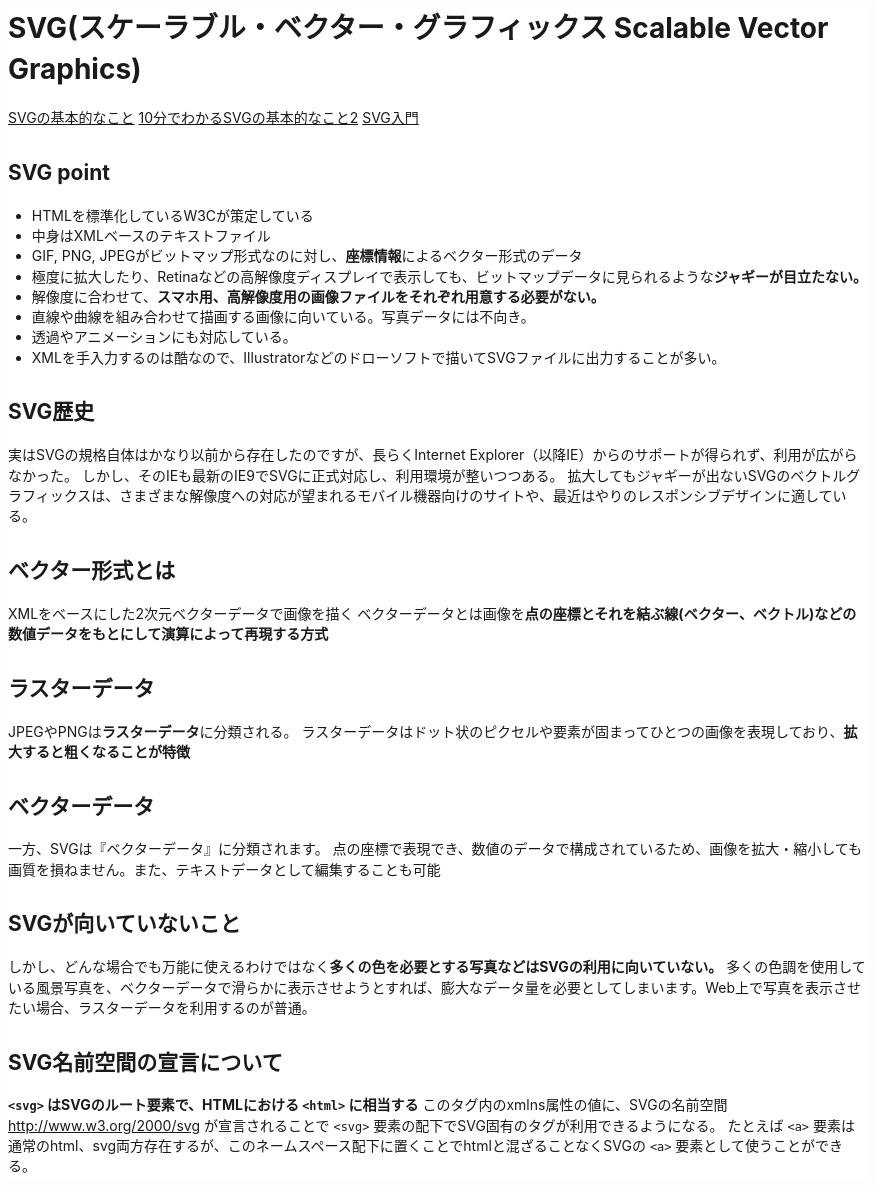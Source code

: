 # SVG(スケーラブル・ベクター・グラフィックス Scalable Vector Graphics)

[SVGの基本的なこと](https://www.webdesignleaves.com/pr/html/svg_basic.html)
[10分でわかるSVGの基本的なこと2](https://atmarkit.itmedia.co.jp/ait/articles/1206/01/news143.html)
[SVG入門](https://www.tohoho-web.com/ex/svg.html)

## SVG point

- HTMLを標準化しているW3Cが策定している
- 中身はXMLベースのテキストファイル
- GIF, PNG, JPEGがビットマップ形式なのに対し、**座標情報**によるベクター形式のデータ
- 極度に拡大したり、Retinaなどの高解像度ディスプレイで表示しても、ビットマップデータに見られるような**ジャギーが目立たない。**
- 解像度に合わせて、**スマホ用、高解像度用の画像ファイルをそれぞれ用意する必要がない。**
- 直線や曲線を組み合わせて描画する画像に向いている。写真データには不向き。
- 透過やアニメーションにも対応している。
- XMLを手入力するのは酷なので、Illustratorなどのドローソフトで描いてSVGファイルに出力することが多い。

## SVG歴史

実はSVGの規格自体はかなり以前から存在したのですが、長らくInternet Explorer（以降IE）からのサポートが得られず、利用が広がらなかった。
しかし、そのIEも最新のIE9でSVGに正式対応し、利用環境が整いつつある。
拡大してもジャギーが出ないSVGのベクトルグラフィックスは、さまざまな解像度への対応が望まれるモバイル機器向けのサイトや、最近はやりのレスポンシブデザインに適している。

## ベクター形式とは

XMLをベースにした2次元ベクターデータで画像を描く
ベクターデータとは画像を**点の座標とそれを結ぶ線(ベクター、ベクトル)などの数値データをもとにして演算によって再現する方式**

## ラスターデータ

JPEGやPNGは**ラスターデータ**に分類される。
ラスターデータはドット状のピクセルや要素が固まってひとつの画像を表現しており、**拡大すると粗くなることが特徴**

## ベクターデータ

一方、SVGは『ベクターデータ』に分類されます。
点の座標で表現でき、数値のデータで構成されているため、画像を拡大・縮小しても画質を損ねません。また、テキストデータとして編集することも可能

## SVGが向いていないこと

しかし、どんな場合でも万能に使えるわけではなく**多くの色を必要とする写真などはSVGの利用に向いていない。**
多くの色調を使用している風景写真を、ベクターデータで滑らかに表示させようとすれば、膨大なデータ量を必要としてしまいます。Web上で写真を表示させたい場合、ラスターデータを利用するのが普通。

## SVG名前空間の宣言について

**`<svg>` はSVGのルート要素で、HTMLにおける `<html>` に相当する**
このタグ内のxmlns属性の値に、SVGの名前空間 <http://www.w3.org/2000/svg> が宣言されることで `<svg>` 要素の配下でSVG固有のタグが利用できるようになる。
たとえば `<a>` 要素は通常のhtml、svg両方存在するが、このネームスペース配下に置くことでhtmlと混ざることなくSVGの `<a>` 要素として使うことができる。
